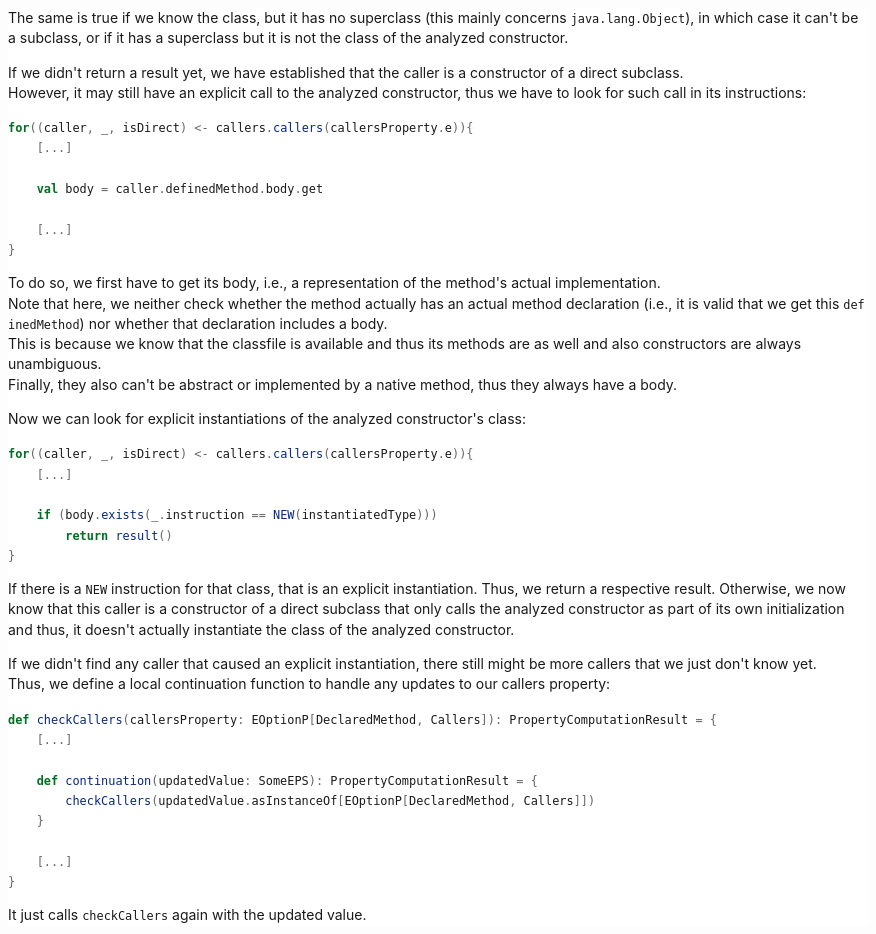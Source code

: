 The same is true if we know the class, but it has no superclass (this mainly concerns `java.lang.Object`), in which case it can't be a subclass, or if it has a superclass but it is not the class of the analyzed constructor.

If we didn't return a result yet, we have established that the caller is a constructor of a direct subclass.  
However, it may still have an explicit call to the analyzed constructor, thus we have to look for such call in its instructions:
```scala
for((caller, _, isDirect) <- callers.callers(callersProperty.e)){
    [...]

    val body = caller.definedMethod.body.get

    [...]
}
```
To do so, we first have to get its body, i.e., a representation of the method's actual implementation.  
Note that here, we neither check whether the method actually has an actual method declaration (i.e., it is valid that we get this `definedMethod`) nor whether that declaration includes a body.  
This is because we know that the classfile is available and thus its methods are as well and also constructors are always unambiguous.  
Finally, they also can't be abstract or implemented by a native method, thus they always have a body.

Now we can look for explicit instantiations of the analyzed constructor's class:
```scala
for((caller, _, isDirect) <- callers.callers(callersProperty.e)){
    [...]

    if (body.exists(_.instruction == NEW(instantiatedType)))
        return result()
}
```
If there is a `NEW` instruction for that class, that is an explicit instantiation.
Thus, we return a respective result.
Otherwise, we now know that this caller is a constructor of a direct subclass that only calls the analyzed constructor as part of its own initialization and thus, it doesn't actually instantiate the class of the analyzed constructor.

If we didn't find any caller that caused an explicit instantiation, there still might be more callers that we just don't know yet.  
Thus, we define a local continuation function to handle any updates to our callers property:
```scala
def checkCallers(callersProperty: EOptionP[DeclaredMethod, Callers]): PropertyComputationResult = {
    [...]

    def continuation(updatedValue: SomeEPS): PropertyComputationResult = {
        checkCallers(updatedValue.asInstanceOf[EOptionP[DeclaredMethod, Callers]])
    }

    [...]
}
```
It just calls `checkCallers` again with the updated value.  
